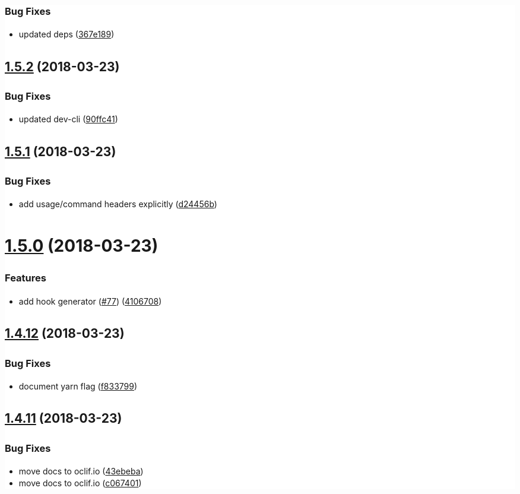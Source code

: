 ### Bug Fixes

- updated deps ([367e189](https://github.com/oclif/oclif/commit/367e189))

<a name="1.5.2"></a>

## [1.5.2](https://github.com/oclif/oclif/compare/d24456ba28f0ea2d4e392dda30a4543a461fc6c5...v1.5.2) (2018-03-23)

### Bug Fixes

- updated dev-cli ([90ffc41](https://github.com/oclif/oclif/commit/90ffc41))

<a name="1.5.1"></a>

## [1.5.1](https://github.com/oclif/oclif/compare/4106708e3fa2332fcada0361c76a1071f61315a8...v1.5.1) (2018-03-23)

### Bug Fixes

- add usage/command headers explicitly ([d24456b](https://github.com/oclif/oclif/commit/d24456b))

<a name="1.5.0"></a>

# [1.5.0](https://github.com/oclif/oclif/compare/f8337999b5a22cbe9bfa90a7d7a026a1a15a333b...v1.5.0) (2018-03-23)

### Features

- add hook generator ([#77](https://github.com/oclif/oclif/issues/77)) ([4106708](https://github.com/oclif/oclif/commit/4106708))

<a name="1.4.12"></a>

## [1.4.12](https://github.com/oclif/oclif/compare/43ebebaec031697f7e1595e79771d15c76e11cd6...v1.4.12) (2018-03-23)

### Bug Fixes

- document yarn flag ([f833799](https://github.com/oclif/oclif/commit/f833799))

<a name="1.4.11"></a>

## [1.4.11](https://github.com/oclif/oclif/compare/01370d252da66e25b80a2947ec38e4db21101a61...v1.4.11) (2018-03-23)

### Bug Fixes

- move docs to oclif.io ([43ebeba](https://github.com/oclif/oclif/commit/43ebeba))
- move docs to oclif.io ([c067401](https://github.com/oclif/oclif/commit/c067401))
